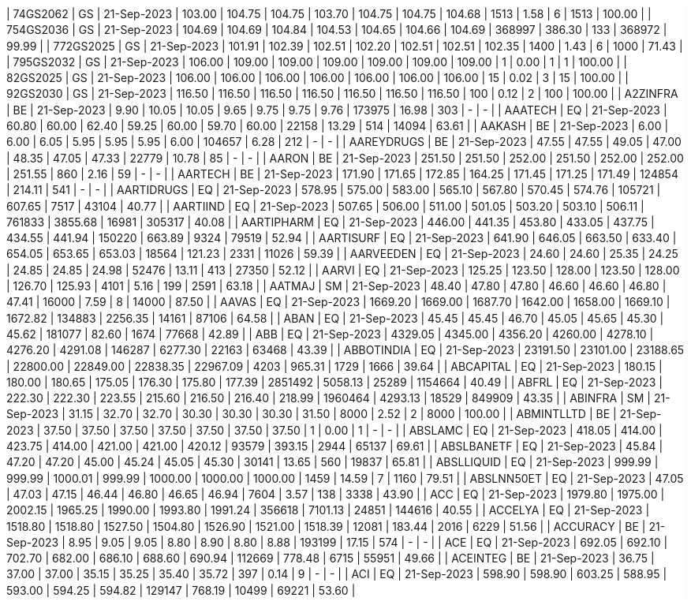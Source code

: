 | 74GS2062 | GS | 21-Sep-2023 | 103.00 | 104.75 | 104.75 | 103.70 | 104.75 | 104.75 | 104.68 | 1513 | 1.58 | 6 | 1513 | 100.00 |
| 754GS2036 | GS | 21-Sep-2023 | 104.69 | 104.69 | 104.84 | 104.53 | 104.65 | 104.66 | 104.69 | 368997 | 386.30 | 133 | 368972 | 99.99 |
| 772GS2025 | GS | 21-Sep-2023 | 101.91 | 102.39 | 102.51 | 102.20 | 102.51 | 102.51 | 102.35 | 1400 | 1.43 | 6 | 1000 | 71.43 |
| 795GS2032 | GS | 21-Sep-2023 | 106.00 | 109.00 | 109.00 | 109.00 | 109.00 | 109.00 | 109.00 | 1 | 0.00 | 1 | 1 | 100.00 |
| 82GS2025 | GS | 21-Sep-2023 | 106.00 | 106.00 | 106.00 | 106.00 | 106.00 | 106.00 | 106.00 | 15 | 0.02 | 3 | 15 | 100.00 |
| 92GS2030 | GS | 21-Sep-2023 | 116.50 | 116.50 | 116.50 | 116.50 | 116.50 | 116.50 | 116.50 | 100 | 0.12 | 2 | 100 | 100.00 |
| A2ZINFRA | BE | 21-Sep-2023 | 9.90 | 10.05 | 10.05 | 9.65 | 9.75 | 9.75 | 9.76 | 173975 | 16.98 | 303 | - | - |
| AAATECH | EQ | 21-Sep-2023 | 60.80 | 60.00 | 62.40 | 59.25 | 60.00 | 59.70 | 60.00 | 22158 | 13.29 | 514 | 14094 | 63.61 |
| AAKASH | BE | 21-Sep-2023 | 6.00 | 6.00 | 6.05 | 5.95 | 5.95 | 5.95 | 6.00 | 104657 | 6.28 | 212 | - | - |
| AAREYDRUGS | BE | 21-Sep-2023 | 47.55 | 47.55 | 49.05 | 47.00 | 48.35 | 47.05 | 47.33 | 22779 | 10.78 | 85 | - | - |
| AARON | BE | 21-Sep-2023 | 251.50 | 251.50 | 252.00 | 251.50 | 252.00 | 252.00 | 251.55 | 860 | 2.16 | 59 | - | - |
| AARTECH | BE | 21-Sep-2023 | 171.90 | 171.65 | 172.85 | 164.25 | 171.45 | 171.25 | 171.49 | 124854 | 214.11 | 541 | - | - |
| AARTIDRUGS | EQ | 21-Sep-2023 | 578.95 | 575.00 | 583.00 | 565.10 | 567.80 | 570.45 | 574.76 | 105721 | 607.65 | 7517 | 43104 | 40.77 |
| AARTIIND | EQ | 21-Sep-2023 | 507.65 | 506.00 | 511.00 | 501.05 | 503.20 | 503.10 | 506.11 | 761833 | 3855.68 | 16981 | 305317 | 40.08 |
| AARTIPHARM | EQ | 21-Sep-2023 | 446.00 | 441.35 | 453.80 | 433.05 | 437.75 | 434.55 | 441.94 | 150220 | 663.89 | 9324 | 79519 | 52.94 |
| AARTISURF | EQ | 21-Sep-2023 | 641.90 | 646.05 | 663.50 | 633.40 | 654.05 | 653.65 | 653.03 | 18564 | 121.23 | 2331 | 11026 | 59.39 |
| AARVEEDEN | EQ | 21-Sep-2023 | 24.60 | 24.60 | 25.35 | 24.25 | 24.85 | 24.85 | 24.98 | 52476 | 13.11 | 413 | 27350 | 52.12 |
| AARVI | EQ | 21-Sep-2023 | 125.25 | 123.50 | 128.00 | 123.50 | 128.00 | 126.70 | 125.93 | 4101 | 5.16 | 199 | 2591 | 63.18 |
| AATMAJ | SM | 21-Sep-2023 | 48.40 | 47.80 | 47.80 | 46.60 | 46.60 | 46.80 | 47.41 | 16000 | 7.59 | 8 | 14000 | 87.50 |
| AAVAS | EQ | 21-Sep-2023 | 1669.20 | 1669.00 | 1687.70 | 1642.00 | 1658.00 | 1669.10 | 1672.82 | 134883 | 2256.35 | 14161 | 87106 | 64.58 |
| ABAN | EQ | 21-Sep-2023 | 45.45 | 45.45 | 46.70 | 45.05 | 45.65 | 45.30 | 45.62 | 181077 | 82.60 | 1674 | 77668 | 42.89 |
| ABB | EQ | 21-Sep-2023 | 4329.05 | 4345.00 | 4356.20 | 4260.00 | 4278.10 | 4276.20 | 4291.08 | 146287 | 6277.30 | 22163 | 63468 | 43.39 |
| ABBOTINDIA | EQ | 21-Sep-2023 | 23191.50 | 23101.00 | 23188.65 | 22800.00 | 22849.00 | 22838.35 | 22967.09 | 4203 | 965.31 | 1729 | 1666 | 39.64 |
| ABCAPITAL | EQ | 21-Sep-2023 | 180.15 | 180.00 | 180.65 | 175.05 | 176.30 | 175.80 | 177.39 | 2851492 | 5058.13 | 25289 | 1154664 | 40.49 |
| ABFRL | EQ | 21-Sep-2023 | 222.30 | 222.30 | 223.55 | 215.60 | 216.50 | 216.40 | 218.99 | 1960464 | 4293.13 | 18529 | 849909 | 43.35 |
| ABINFRA | SM | 21-Sep-2023 | 31.15 | 32.70 | 32.70 | 30.30 | 30.30 | 30.30 | 31.50 | 8000 | 2.52 | 2 | 8000 | 100.00 |
| ABMINTLLTD | BE | 21-Sep-2023 | 37.50 | 37.50 | 37.50 | 37.50 | 37.50 | 37.50 | 37.50 | 1 | 0.00 | 1 | - | - |
| ABSLAMC | EQ | 21-Sep-2023 | 418.05 | 414.00 | 423.75 | 414.00 | 421.00 | 421.00 | 420.12 | 93579 | 393.15 | 2944 | 65137 | 69.61 |
| ABSLBANETF | EQ | 21-Sep-2023 | 45.84 | 47.20 | 47.20 | 45.00 | 45.24 | 45.05 | 45.30 | 30141 | 13.65 | 560 | 19837 | 65.81 |
| ABSLLIQUID | EQ | 21-Sep-2023 | 999.99 | 999.99 | 1000.01 | 999.99 | 1000.00 | 1000.00 | 1000.00 | 1459 | 14.59 | 7 | 1160 | 79.51 |
| ABSLNN50ET | EQ | 21-Sep-2023 | 47.05 | 47.03 | 47.15 | 46.44 | 46.80 | 46.65 | 46.94 | 7604 | 3.57 | 138 | 3338 | 43.90 |
| ACC | EQ | 21-Sep-2023 | 1979.80 | 1975.00 | 2002.15 | 1965.25 | 1990.00 | 1993.80 | 1991.24 | 356618 | 7101.13 | 24851 | 144616 | 40.55 |
| ACCELYA | EQ | 21-Sep-2023 | 1518.80 | 1518.80 | 1527.50 | 1504.80 | 1526.90 | 1521.00 | 1518.39 | 12081 | 183.44 | 2016 | 6229 | 51.56 |
| ACCURACY | BE | 21-Sep-2023 | 8.95 | 9.05 | 9.05 | 8.80 | 8.90 | 8.80 | 8.88 | 193199 | 17.15 | 574 | - | - |
| ACE | EQ | 21-Sep-2023 | 692.05 | 692.10 | 702.70 | 682.00 | 686.10 | 688.60 | 690.94 | 112669 | 778.48 | 6715 | 55951 | 49.66 |
| ACEINTEG | BE | 21-Sep-2023 | 36.75 | 37.00 | 37.00 | 35.15 | 35.25 | 35.40 | 35.72 | 397 | 0.14 | 9 | - | - |
| ACI | EQ | 21-Sep-2023 | 598.90 | 598.90 | 603.25 | 588.95 | 593.00 | 594.25 | 594.82 | 129147 | 768.19 | 10499 | 69221 | 53.60 |